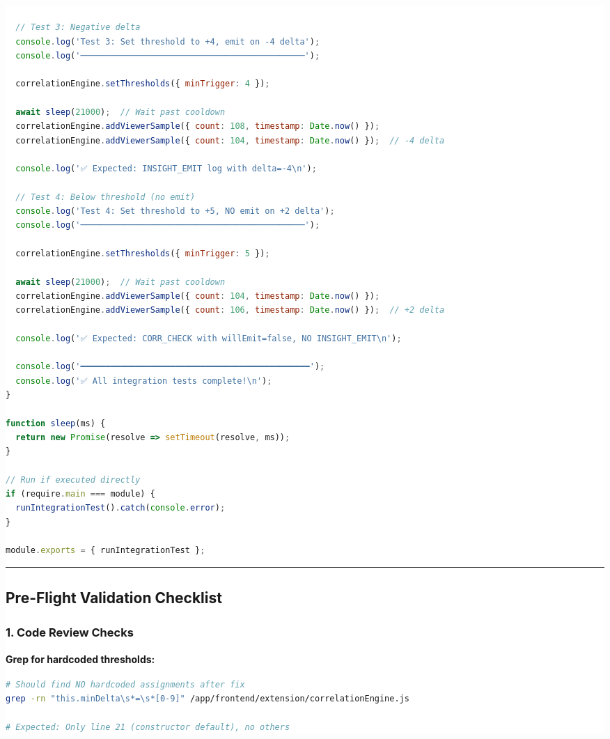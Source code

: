 ```javascript
  
  // Test 3: Negative delta
  console.log('Test 3: Set threshold to +4, emit on -4 delta');
  console.log('─────────────────────────────────────────────');
  
  correlationEngine.setThresholds({ minTrigger: 4 });
  
  await sleep(21000);  // Wait past cooldown
  correlationEngine.addViewerSample({ count: 108, timestamp: Date.now() });
  correlationEngine.addViewerSample({ count: 104, timestamp: Date.now() });  // -4 delta
  
  console.log('✅ Expected: INSIGHT_EMIT log with delta=-4\n');
  
  // Test 4: Below threshold (no emit)
  console.log('Test 4: Set threshold to +5, NO emit on +2 delta');
  console.log('─────────────────────────────────────────────');
  
  correlationEngine.setThresholds({ minTrigger: 5 });
  
  await sleep(21000);  // Wait past cooldown
  correlationEngine.addViewerSample({ count: 104, timestamp: Date.now() });
  correlationEngine.addViewerSample({ count: 106, timestamp: Date.now() });  // +2 delta
  
  console.log('✅ Expected: CORR_CHECK with willEmit=false, NO INSIGHT_EMIT\n');
  
  console.log('━━━━━━━━━━━━━━━━━━━━━━━━━━━━━━━━━━━━━━━━━━━━━━');
  console.log('✅ All integration tests complete!\n');
}

function sleep(ms) {
  return new Promise(resolve => setTimeout(resolve, ms));
}

// Run if executed directly
if (require.main === module) {
  runIntegrationTest().catch(console.error);
}

module.exports = { runIntegrationTest };
```

---

## Pre-Flight Validation Checklist

### 1. Code Review Checks

**Grep for hardcoded thresholds:**
```bash
# Should find NO hardcoded assignments after fix
grep -rn "this.minDelta\s*=\s*[0-9]" /app/frontend/extension/correlationEngine.js

# Expected: Only line 21 (constructor default), no others
```
